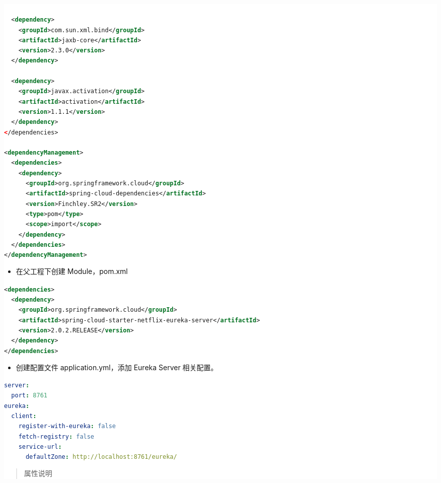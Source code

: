 ```xml

  <dependency>
    <groupId>com.sun.xml.bind</groupId>
    <artifactId>jaxb-core</artifactId>
    <version>2.3.0</version>
  </dependency>

  <dependency>
    <groupId>javax.activation</groupId>
    <artifactId>activation</artifactId>
    <version>1.1.1</version>
  </dependency>
</dependencies>

<dependencyManagement>
  <dependencies>
    <dependency>
      <groupId>org.springframework.cloud</groupId>
      <artifactId>spring-cloud-dependencies</artifactId>
      <version>Finchley.SR2</version>
      <type>pom</type>
      <scope>import</scope>
    </dependency>
  </dependencies>
</dependencyManagement>
```

- 在父工程下创建 Module，pom.xml

```xml
<dependencies>
  <dependency>
    <groupId>org.springframework.cloud</groupId>
    <artifactId>spring-cloud-starter-netflix-eureka-server</artifactId>
    <version>2.0.2.RELEASE</version>
  </dependency>
</dependencies>
```

- 创建配置文件 application.yml，添加 Eureka Server 相关配置。

```yaml
server:
  port: 8761
eureka:
  client:
    register-with-eureka: false
    fetch-registry: false
    service-url:
      defaultZone: http://localhost:8761/eureka/
```

> 属性说明
